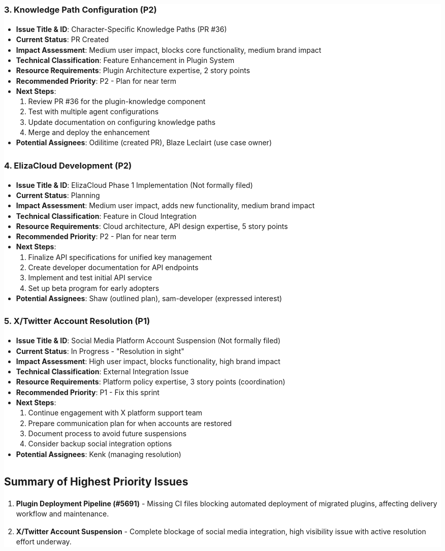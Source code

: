 
### 3. Knowledge Path Configuration (P2)
- **Issue Title & ID**: Character-Specific Knowledge Paths (PR #36)
- **Current Status**: PR Created
- **Impact Assessment**: Medium user impact, blocks core functionality, medium brand impact
- **Technical Classification**: Feature Enhancement in Plugin System
- **Resource Requirements**: Plugin Architecture expertise, 2 story points
- **Recommended Priority**: P2 - Plan for near term
- **Next Steps**: 
  1. Review PR #36 for the plugin-knowledge component
  2. Test with multiple agent configurations
  3. Update documentation on configuring knowledge paths
  4. Merge and deploy the enhancement
- **Potential Assignees**: Odilitime (created PR), Blaze Leclairt (use case owner)

### 4. ElizaCloud Development (P2)
- **Issue Title & ID**: ElizaCloud Phase 1 Implementation (Not formally filed)
- **Current Status**: Planning
- **Impact Assessment**: Medium user impact, adds new functionality, medium brand impact
- **Technical Classification**: Feature in Cloud Integration
- **Resource Requirements**: Cloud architecture, API design expertise, 5 story points
- **Recommended Priority**: P2 - Plan for near term
- **Next Steps**: 
  1. Finalize API specifications for unified key management
  2. Create developer documentation for API endpoints
  3. Implement and test initial API service
  4. Set up beta program for early adopters
- **Potential Assignees**: Shaw (outlined plan), sam-developer (expressed interest)

### 5. X/Twitter Account Resolution (P1)
- **Issue Title & ID**: Social Media Platform Account Suspension (Not formally filed)
- **Current Status**: In Progress - "Resolution in sight"
- **Impact Assessment**: High user impact, blocks functionality, high brand impact
- **Technical Classification**: External Integration Issue
- **Resource Requirements**: Platform policy expertise, 3 story points (coordination)
- **Recommended Priority**: P1 - Fix this sprint
- **Next Steps**: 
  1. Continue engagement with X platform support team
  2. Prepare communication plan for when accounts are restored
  3. Document process to avoid future suspensions
  4. Consider backup social integration options
- **Potential Assignees**: Kenk (managing resolution)

## Summary of Highest Priority Issues

1. **Plugin Deployment Pipeline (#5691)** - Missing CI files blocking automated deployment of migrated plugins, affecting delivery workflow and maintenance.

2. **X/Twitter Account Suspension** - Complete blockage of social media integration, high visibility issue with active resolution effort underway.
